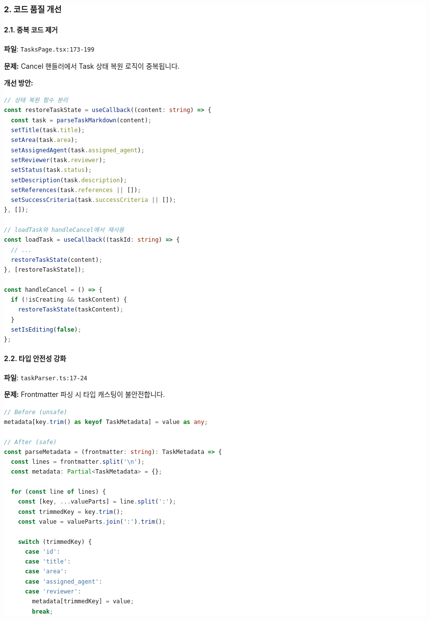 ### 2. 코드 품질 개선

#### 2.1. 중복 코드 제거
**파일**: `TasksPage.tsx:173-199`

**문제:**
Cancel 핸들러에서 Task 상태 복원 로직이 중복됩니다.

**개선 방안:**
```typescript
// 상태 복원 함수 분리
const restoreTaskState = useCallback((content: string) => {
  const task = parseTaskMarkdown(content);
  setTitle(task.title);
  setArea(task.area);
  setAssignedAgent(task.assigned_agent);
  setReviewer(task.reviewer);
  setStatus(task.status);
  setDescription(task.description);
  setReferences(task.references || []);
  setSuccessCriteria(task.successCriteria || []);
}, []);

// loadTask와 handleCancel에서 재사용
const loadTask = useCallback((taskId: string) => {
  // ...
  restoreTaskState(content);
}, [restoreTaskState]);

const handleCancel = () => {
  if (!isCreating && taskContent) {
    restoreTaskState(taskContent);
  }
  setIsEditing(false);
};
```

#### 2.2. 타입 안전성 강화
**파일**: `taskParser.ts:17-24`

**문제:**
Frontmatter 파싱 시 타입 캐스팅이 불안전합니다.

```typescript
// Before (unsafe)
metadata[key.trim() as keyof TaskMetadata] = value as any;

// After (safe)
const parseMetadata = (frontmatter: string): TaskMetadata => {
  const lines = frontmatter.split('\n');
  const metadata: Partial<TaskMetadata> = {};

  for (const line of lines) {
    const [key, ...valueParts] = line.split(':');
    const trimmedKey = key.trim();
    const value = valueParts.join(':').trim();

    switch (trimmedKey) {
      case 'id':
      case 'title':
      case 'area':
      case 'assigned_agent':
      case 'reviewer':
        metadata[trimmedKey] = value;
        break;
```